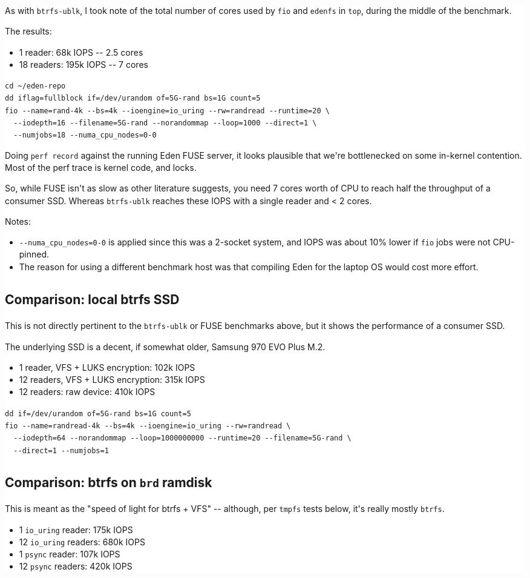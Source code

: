 As with `btrfs-ublk`, I took note of the total number of cores used by `fio`
and `edenfs` in `top`, during the middle of the benchmark.

The results:
  - 1 reader: 68k IOPS -- 2.5 cores
  - 18 readers: 195k IOPS -- 7 cores

```
cd ~/eden-repo
dd iflag=fullblock if=/dev/urandom of=5G-rand bs=1G count=5
fio --name=rand-4k --bs=4k --ioengine=io_uring --rw=randread --runtime=20 \
  --iodepth=16 --filename=5G-rand --norandommap --loop=1000 --direct=1 \
  --numjobs=18 --numa_cpu_nodes=0-0
```

Doing `perf record` against the running Eden FUSE server, it looks plausible
that we're bottlenecked on some in-kernel contention.  Most of the perf
trace is kernel code, and locks.

So, while FUSE isn't as slow as other literature suggests, you need 7 cores
worth of CPU to reach half the throughput of a consumer SSD.  Whereas
`btrfs-ublk` reaches these IOPS with a single reader and < 2 cores.

Notes:
  - `--numa_cpu_nodes=0-0` is applied since this was a 2-socket system, and
    IOPS was about 10% lower if `fio` jobs were not CPU-pinned.
  - The reason for using a different benchmark host was that compiling Eden
    for the laptop OS would cost more effort.


## Comparison: local btrfs SSD

This is not directly pertinent to the `btrfs-ublk` or FUSE benchmarks above,
but it shows the performance of a consumer SSD.

The underlying SSD is a decent, if somewhat older, Samsung 970 EVO Plus M.2.
  - 1 reader, VFS + LUKS encryption: 102k IOPS
  - 12 readers, VFS + LUKS encryption: 315k IOPS
  - 12 readers: raw device: 410k IOPS

```
dd if=/dev/urandom of=5G-rand bs=1G count=5
fio --name=randread-4k --bs=4k --ioengine=io_uring --rw=randread \
  --iodepth=64 --norandommap --loop=1000000000 --runtime=20 --filename=5G-rand \
  --direct=1 --numjobs=1
```


## Comparison: btrfs on `brd` ramdisk

This is meant as the "speed of light for btrfs + VFS" -- although, per
`tmpfs` tests below, it's really mostly `btrfs`.
  - 1 `io_uring` reader: 175k IOPS
  - 12 `io_uring` readers: 680k IOPS
  - 1 `psync` reader: 107k IOPS
  - 12 `psync` readers: 420k IOPS
